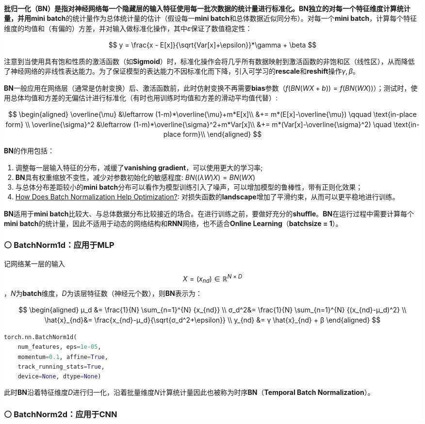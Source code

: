 **批归一化（BN）**是指对神经网络每一个隐藏层的输入特征使用每一批次数据的统计量进行标准化。**BN**独立的对每一个特征维度计算统计量，并用**mini batch**的统计量作为总体统计量的估计（假设每一**mini batch**和总体数据近似同分布）。对每一个**mini batch**，计算每个特征维度的均值和（有偏的）方差，并对输入做标准化操作，其中$ε$保证了数值稳定性：

$$
y = \frac{x - E[x]}{\sqrt{Var[x]+\epsilon}}*\gamma + \beta
$$

注意到当使用具有饱和性质的激活函数（如**Sigmoid**）时，标准化操作会将几乎所有数据映射到激活函数的非饱和区（线性区），从而降低了神经网络的非线性表达能力。为了保证模型的表达能力不因标准化而下降，引入可学习的**rescale**和**reshift**操作$γ,β$。

**BN**一般应用在网络层（通常是仿射变换）后、激活函数前，此时仿射变换不再需要**bias**参数（$f(BN(WX+b))=f(BN(WX))$）；测试时，使用总体均值和方差的无偏估计进行标准化（有时也用训练时均值和方差的滑动平均值代替）:

$$
\begin{aligned}
\overline{\mu} &\leftarrow (1-m)*\overline{\mu}+m*E[x]\\
&+= m*(E[x]-\overline{\mu}) \qquad \text{in-place form} \\
\overline{\sigma}^2 &\leftarrow (1-m)*\overline{\sigma}^2+m*Var[x]\\
&+= m*(Var[x]-\overline{\sigma}^2)  \quad \text{in-place form}\\
\end{aligned}
$$

**BN**的作用包括：
1. 调整每一层输入特征的分布，减缓了**vanishing gradient**，可以使用更大的学习率;
2. **BN**具有权重缩放不变性，减少对参数初始化的敏感程度: $BN((λW)X) = BN(WX)$
3. 与总体分布差距较小的**mini batch**分布可以看作为模型训练引入了噪声，可以增加模型的鲁棒性，带有正则化效果；
4. [How Does Batch Normalization Help Optimization?](https://arxiv.org/abs/1805.11604): 对损失函数的**landscape**增加了平滑约束，从而可以更平稳地进行训练。

**BN**适用于**mini batch**比较大、与总体数据分布比较接近的场合。在进行训练之前，要做好充分的**shuffle**。**BN**在运行过程中需要计算每个**mini batch**的统计量，因此不适用于动态的网络结构和**RNN**网络，也不适合**Online Learning**（**batchsize = 1**）。

### ⚪ BatchNorm1d：应用于MLP

记网络某一层的输入$$X=(x_{nd}) \in \mathbb{R}^{N×D}$$，$N$为**batch**维度，$D$为该层特征数（神经元个数），则**BN**表示为：

$$
\begin{aligned}
μ_d &= \frac{1}{N} \sum_{n=1}^{N} {x_{nd}} \\
σ_d^2&= \frac{1}{N} \sum_{n=1}^{N} {(x_{nd}-μ_d)^2} \\
\hat{x}_{nd}&= \frac{x_{nd}-μ_d}{\sqrt{σ_d^2+\epsilon}} \\
y_{nd} &= γ \hat{x}_{nd} + β
\end{aligned}
$$

```python
torch.nn.BatchNorm1d(
    num_features, eps=1e-05,
    momentum=0.1, affine=True,
    track_running_stats=True,
    device=None, dtype=None)
```

此时**BN**沿着特征维度$D$进行归一化，沿着批量维度$N$计算统计量因此也被称为时序**BN**（**Temporal Batch Normalization**）。

### ⚪ BatchNorm2d：应用于CNN

